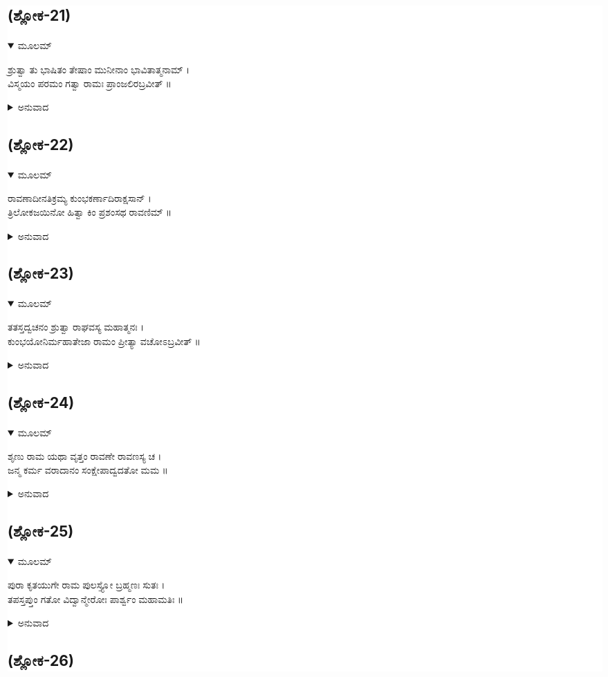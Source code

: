 ## (ಶ್ಲೋಕ-21)


<details open><summary>ಮೂಲಮ್</summary>

ಶ್ರುತ್ವಾ ತು ಭಾಷಿತಂ ತೇಷಾಂ ಮುನೀನಾಂ ಭಾವಿತಾತ್ಮನಾಮ್ ।  
ವಿಸ್ಮಯಂ ಪರಮಂ ಗತ್ವಾ ರಾಮಃ ಪ್ರಾಂಜಲಿರಬ್ರವೀತ್ ॥
</details>

<details><summary>ಅನುವಾದ</summary></details>

## (ಶ್ಲೋಕ-22)


<details open><summary>ಮೂಲಮ್</summary>

ರಾವಣಾದೀನತಿಕ್ರಮ್ಯ ಕುಂಭಕರ್ಣಾದಿರಾಕ್ಷಸಾನ್ ।  
ತ್ರಿಲೋಕಜಯಿನೋ ಹಿತ್ವಾ ಕಿಂ ಪ್ರಶಂಸಥ ರಾವಣಿಮ್ ॥
</details>

<details><summary>ಅನುವಾದ</summary></details>

## (ಶ್ಲೋಕ-23)


<details open><summary>ಮೂಲಮ್</summary>

ತತಸ್ತದ್ವಚನಂ ಶ್ರುತ್ವಾ ರಾಘವಸ್ಯ ಮಹಾತ್ಮನಃ ।  
ಕುಂಭಯೋನಿರ್ಮಹಾತೇಜಾ ರಾಮಂ ಪ್ರೀತ್ಯಾ ವಚೋಽಬ್ರವೀತ್ ॥
</details>

<details><summary>ಅನುವಾದ</summary></details>

## (ಶ್ಲೋಕ-24)


<details open><summary>ಮೂಲಮ್</summary>

ಶೃಣು ರಾಮ ಯಥಾ ವೃತ್ತಂ ರಾವಣೇ ರಾವಣಸ್ಯ ಚ ।  
ಜನ್ಮ ಕರ್ಮ ವರಾದಾನಂ ಸಂಕ್ಷೇಪಾದ್ವದತೋ ಮಮ ॥
</details>

<details><summary>ಅನುವಾದ</summary></details>

## (ಶ್ಲೋಕ-25)


<details open><summary>ಮೂಲಮ್</summary>

ಪುರಾ ಕೃತಯುಗೇ ರಾಮ ಪುಲಸ್ತ್ಯೋ ಬ್ರಹ್ಮಣಃ ಸುತಃ ।  
ತಪಸ್ತಪ್ತುಂ ಗತೋ ವಿದ್ವಾನ್ಮೇರೋಃ ಪಾರ್ಶ್ವಂ ಮಹಾಮತಿಃ ॥
</details>

<details><summary>ಅನುವಾದ</summary></details>

## (ಶ್ಲೋಕ-26)
